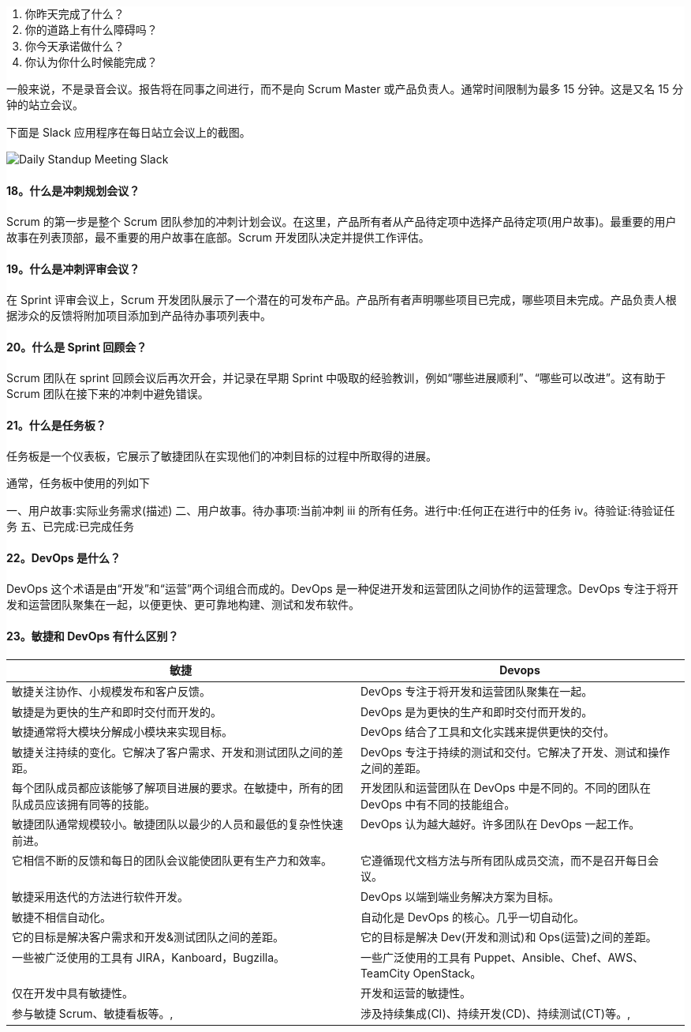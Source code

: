 1.  你昨天完成了什么？
2.  你的道路上有什么障碍吗？
3.  你今天承诺做什么？
4.  你认为你什么时候能完成？

一般来说，不是录音会议。报告将在同事之间进行，而不是向 Scrum Master 或产品负责人。通常时间限制为最多 15 分钟。这是又名 15 分钟的站立会议。

下面是 Slack 应用程序在每日站立会议上的截图。

![Daily Standup Meeting Slack](img/b6897d5b645130aa686f729b3930ae51.png)

#### 18。什么是冲刺规划会议？

Scrum 的第一步是整个 Scrum 团队参加的冲刺计划会议。在这里，产品所有者从产品待定项中选择产品待定项(用户故事)。最重要的用户故事在列表顶部，最不重要的用户故事在底部。Scrum 开发团队决定并提供工作评估。

#### **19。什么是冲刺评审会议？**

在 Sprint 评审会议上，Scrum 开发团队展示了一个潜在的可发布产品。产品所有者声明哪些项目已完成，哪些项目未完成。产品负责人根据涉众的反馈将附加项目添加到产品待办事项列表中。

#### 20。什么是 Sprint 回顾会？

Scrum 团队在 sprint 回顾会议后再次开会，并记录在早期 Sprint 中吸取的经验教训，例如“哪些进展顺利”、“哪些可以改进”。这有助于 Scrum 团队在接下来的冲刺中避免错误。

#### **21。什么是任务板？**

任务板是一个仪表板，它展示了敏捷团队在实现他们的冲刺目标的过程中所取得的进展。

通常，任务板中使用的列如下

一、用户故事:实际业务需求(描述)
二、用户故事。待办事项:当前冲刺
iii 的所有任务。进行中:任何正在进行中的任务
iv。待验证:待验证任务
五、已完成:已完成任务

#### **22。DevOps 是什么？**

DevOps 这个术语是由“开发”和“运营”两个词组合而成的。DevOps 是一种促进开发和运营团队之间协作的运营理念。DevOps 专注于将开发和运营团队聚集在一起，以便更快、更可靠地构建、测试和发布软件。

#### **23。敏捷和 DevOps 有什么区别？**

| 敏捷 | Devops |
| --- | --- |
| 敏捷关注协作、小规模发布和客户反馈。 | DevOps 专注于将开发和运营团队聚集在一起。 |
| 敏捷是为更快的生产和即时交付而开发的。 | DevOps 是为更快的生产和即时交付而开发的。 |
| 敏捷通常将大模块分解成小模块来实现目标。 | DevOps 结合了工具和文化实践来提供更快的交付。 |
| 敏捷关注持续的变化。它解决了客户需求、开发和测试团队之间的差距。 | DevOps 专注于持续的测试和交付。它解决了开发、测试和操作之间的差距。 |
| 每个团队成员都应该能够了解项目进展的要求。在敏捷中，所有的团队成员应该拥有同等的技能。 | 开发团队和运营团队在 DevOps 中是不同的。不同的团队在 DevOps 中有不同的技能组合。 |
| 敏捷团队通常规模较小。敏捷团队以最少的人员和最低的复杂性快速前进。 | DevOps 认为越大越好。许多团队在 DevOps 一起工作。 |
| 它相信不断的反馈和每日的团队会议能使团队更有生产力和效率。 | 它遵循现代文档方法与所有团队成员交流，而不是召开每日会议。 |
| 敏捷采用迭代的方法进行软件开发。 | DevOps 以端到端业务解决方案为目标。 |
| 敏捷不相信自动化。 | 自动化是 DevOps 的核心。几乎一切自动化。 |
| 它的目标是解决客户需求和开发&测试团队之间的差距。 | 它的目标是解决 Dev(开发和测试)和 Ops(运营)之间的差距。 |
| 一些被广泛使用的工具有 JIRA，Kanboard，Bugzilla。 | 一些广泛使用的工具有 Puppet、Ansible、Chef、AWS、TeamCity OpenStack。 |
| 仅在开发中具有敏捷性。 | 开发和运营的敏捷性。 |
| 参与敏捷 Scrum、敏捷看板等。, | 涉及持续集成(CI)、持续开发(CD)、持续测试(CT)等。, |